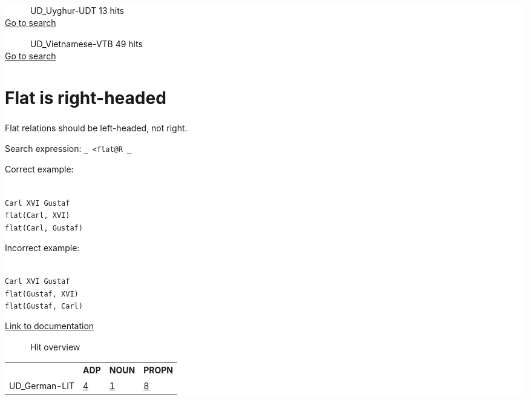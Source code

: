 </div>
<div>
<span class="doublewidespan" style="padding-left:3em">UD_Uyghur-UDT</span>
<span class="widespan">13 hits</span>
</div>
<div>
<a href="http://bionlp-www.utu.fi/dep_search/query?search=_+%3Caux%7C%3Caux%3Apass%7C%3Ccop+%28_+%3Caux%7C%3Caux%3Apass%7C%3Ccop+_%29&db=UD_Uyghur-UDT-dev">Go to search</a><p/>
</div>
<div>
<span class="doublewidespan" style="padding-left:3em">UD_Vietnamese-VTB</span>
<span class="widespan">49 hits</span>
</div>
<div>
<a href="http://bionlp-www.utu.fi/dep_search/query?search=_+%3Caux%7C%3Caux%3Apass%7C%3Ccop+%28_+%3Caux%7C%3Caux%3Apass%7C%3Ccop+_%29&db=UD_Vietnamese-VTB-dev">Go to search</a><p/>
</div>
</div>


# Flat is right-headed

Flat relations should be left-headed, not right.

Search expression: `_ <flat@R _`

Correct example:

~~~ sdparse

Carl XVI Gustaf
flat(Carl, XVI)
flat(Carl, Gustaf)

~~~


Incorrect example:

~~~ sdparse

Carl XVI Gustaf
flat(Gustaf, XVI)
flat(Gustaf, Carl)

~~~


<a href="http://universaldependencies.org/u/dep/flat.html">Link to documentation</a>

<div id="accordion" class="jquery-ui-accordion">
<div>
<span class="doublewidespan" style="padding-left:3em">Hit overview</span>
<span class="widespan"> </span>
</div>
<div>
<table>
<tr><th/> <th>ADP</th><th>NOUN</th><th>PROPN</th> </tr>
<tr><td>UD_German-LIT</td>
<td><a href="http://bionlp-www.utu.fi/dep_search/query?search=ADP+%3Cflat%40R+_&db=UD_German-LIT-dev">4</a></td>
<td><a href="http://bionlp-www.utu.fi/dep_search/query?search=NOUN+%3Cflat%40R+_&db=UD_German-LIT-dev">1</a></td>
<td><a href="http://bionlp-www.utu.fi/dep_search/query?search=PROPN+%3Cflat%40R+_&db=UD_German-LIT-dev">8</a></td>
</tr>
</table>
</div>